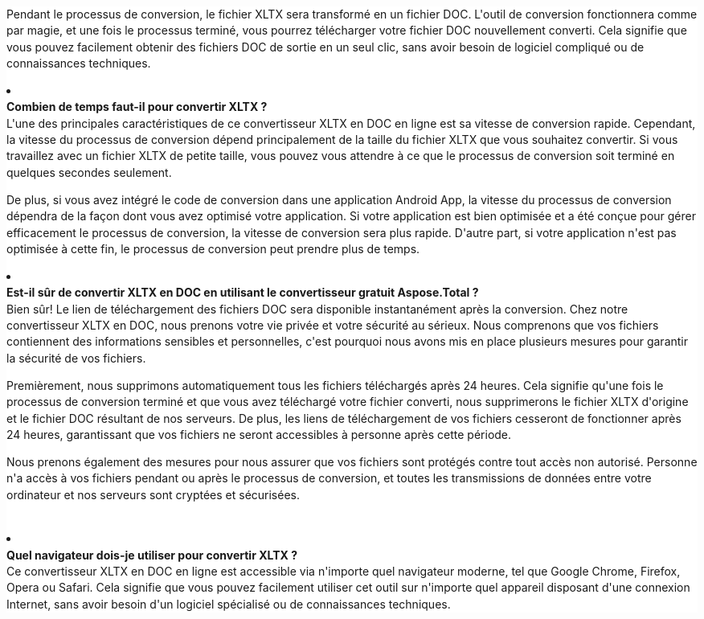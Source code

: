 Pendant le processus de conversion, le fichier XLTX sera transformé en un fichier DOC. L'outil de conversion fonctionnera comme par magie, et une fois le processus terminé, vous pourrez télécharger votre fichier DOC nouvellement converti. Cela signifie que vous pouvez facilement obtenir des fichiers DOC de sortie en un seul clic, sans avoir besoin de logiciel compliqué ou de connaissances techniques.</span>
                      </div>
                  </li>
                  <li itemscope="" itemprop="mainEntity" itemtype="https://schema.org/Question">
                      <div>
                          <span itemprop="name"><b>Combien de temps faut-il pour convertir XLTX ?</b></span>
                      </div>
                      <div itemscope="" itemprop="acceptedAnswer" itemtype="https://schema.org/Answer">
                          <span itemprop="text">L'une des principales caractéristiques de ce convertisseur XLTX en DOC en ligne est sa vitesse de conversion rapide. Cependant, la vitesse du processus de conversion dépend principalement de la taille du fichier XLTX que vous souhaitez convertir. Si vous travaillez avec un fichier XLTX de petite taille, vous pouvez vous attendre à ce que le processus de conversion soit terminé en quelques secondes seulement.<br />

De plus, si vous avez intégré le code de conversion dans une application Android App, la vitesse du processus de conversion dépendra de la façon dont vous avez optimisé votre application. Si votre application est bien optimisée et a été conçue pour gérer efficacement le processus de conversion, la vitesse de conversion sera plus rapide. D'autre part, si votre application n'est pas optimisée à cette fin, le processus de conversion peut prendre plus de temps.</span>
                      </div>
                  </li>
                  <li itemscope="" itemprop="mainEntity" itemtype="https://schema.org/Question">
                      <div>
                          <span itemprop="name"><b>Est-il sûr de convertir XLTX en DOC en utilisant le convertisseur gratuit Aspose.Total ?</b></span>
                      </div>
                      <div itemscope="" itemprop="acceptedAnswer" itemtype="https://schema.org/Answer">
                          <span itemprop="text">Bien sûr! Le lien de téléchargement des fichiers DOC sera disponible instantanément après la conversion. Chez notre convertisseur XLTX en DOC, nous prenons votre vie privée et votre sécurité au sérieux. Nous comprenons que vos fichiers contiennent des informations sensibles et personnelles, c'est pourquoi nous avons mis en place plusieurs mesures pour garantir la sécurité de vos fichiers.<br />

Premièrement, nous supprimons automatiquement tous les fichiers téléchargés après 24 heures. Cela signifie qu'une fois le processus de conversion terminé et que vous avez téléchargé votre fichier converti, nous supprimerons le fichier XLTX d'origine et le fichier DOC résultant de nos serveurs. De plus, les liens de téléchargement de vos fichiers cesseront de fonctionner après 24 heures, garantissant que vos fichiers ne seront accessibles à personne après cette période.<br />

Nous prenons également des mesures pour nous assurer que vos fichiers sont protégés contre tout accès non autorisé. Personne n'a accès à vos fichiers pendant ou après le processus de conversion, et toutes les transmissions de données entre votre ordinateur et nos serveurs sont cryptées et sécurisées.</span>
                      </div>
                  </li>                 
                  <li itemscope="" itemprop="mainEntity" itemtype="https://schema.org/Question">
                      <div>
                          <span itemprop="name"><b>Quel navigateur dois-je utiliser pour convertir XLTX ?</b></span>
                      </div>
                      <div itemscope="" itemprop="acceptedAnswer" itemtype="https://schema.org/Answer">
                          <span itemprop="text">Ce convertisseur XLTX en DOC en ligne est accessible via n'importe quel navigateur moderne, tel que Google Chrome, Firefox, Opera ou Safari. Cela signifie que vous pouvez facilement utiliser cet outil sur n'importe quel appareil disposant d'une connexion Internet, sans avoir besoin d'un logiciel spécialisé ou de connaissances techniques.<br />
